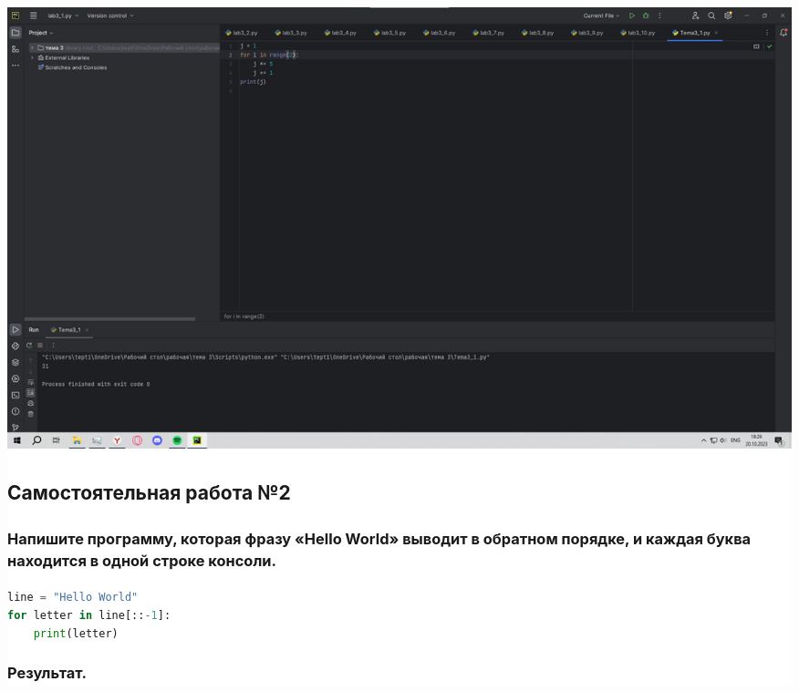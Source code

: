 ![Меню](https://github.com/boogeyman144/origin/blob/Тема_3/pic/Tema3_1.png)
  
## Самостоятельная работа №2
### Напишите программу, которая фразу «Hello World» выводит в обратном порядке, и каждая буква находится в одной строке консоли.

```python
line = "Hello World"
for letter in line[::-1]:
    print(letter)
```
### Результат.